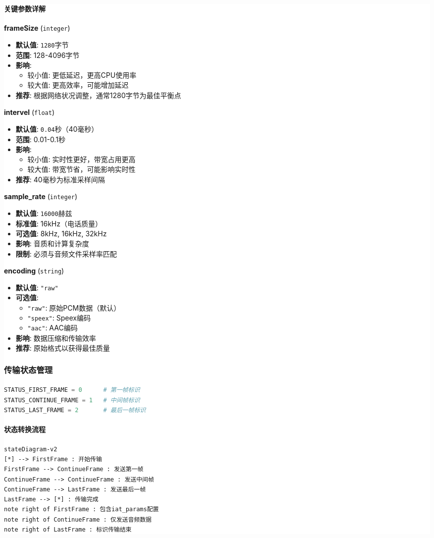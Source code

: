 #### 关键参数详解

**frameSize** (`integer`)
- **默认值**: `1280`字节
- **范围**: 128-4096字节
- **影响**: 
  - 较小值: 更低延迟，更高CPU使用率
  - 较大值: 更高效率，可能增加延迟
- **推荐**: 根据网络状况调整，通常1280字节为最佳平衡点

**intervel** (`float`)
- **默认值**: `0.04`秒（40毫秒）
- **范围**: 0.01-0.1秒
- **影响**:
  - 较小值: 实时性更好，带宽占用更高
  - 较大值: 带宽节省，可能影响实时性
- **推荐**: 40毫秒为标准采样间隔

**sample_rate** (`integer`)
- **默认值**: `16000`赫兹
- **标准值**: 16kHz（电话质量）
- **可选值**: 8kHz, 16kHz, 32kHz
- **影响**: 音质和计算复杂度
- **限制**: 必须与音频文件采样率匹配

**encoding** (`string`)
- **默认值**: `"raw"`
- **可选值**:
  - `"raw"`: 原始PCM数据（默认）
  - `"speex"`: Speex编码
  - `"aac"`: AAC编码
- **影响**: 数据压缩和传输效率
- **推荐**: 原始格式以获得最佳质量

### 传输状态管理

```python
STATUS_FIRST_FRAME = 0      # 第一帧标识
STATUS_CONTINUE_FRAME = 1   # 中间帧标识
STATUS_LAST_FRAME = 2       # 最后一帧标识
```

#### 状态转换流程

```mermaid
stateDiagram-v2
[*] --> FirstFrame : 开始传输
FirstFrame --> ContinueFrame : 发送第一帧
ContinueFrame --> ContinueFrame : 发送中间帧
ContinueFrame --> LastFrame : 发送最后一帧
LastFrame --> [*] : 传输完成
note right of FirstFrame : 包含iat_params配置
note right of ContinueFrame : 仅发送音频数据
note right of LastFrame : 标识传输结束
```
